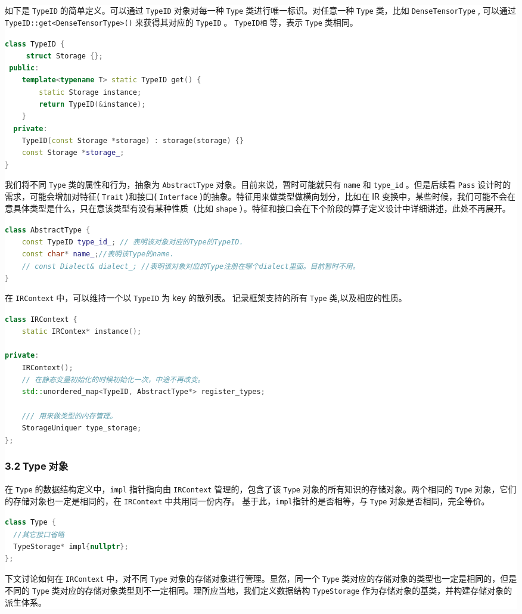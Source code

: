如下是 `TypeID` 的简单定义。可以通过 `TypeID` 对象对每一种 `Type` 类进行唯一标识。对任意一种 `Type` 类，比如 `DenseTensorType` , 可以通过 `TypeID::get<DenseTensorType>()` 来获得其对应的 `TypeID` 。 `TypeID相` 等，表示 `Type` 类相同。

```cpp
class TypeID {
     struct Storage {};
 public:
    template<typename T> static TypeID get() {
        static Storage instance;
        return TypeID(&instance);
    }
  private:
    TypeID(const Storage *storage) : storage(storage) {}
    const Storage *storage_;
}
```
我们将不同 `Type` 类的属性和行为，抽象为 `AbstractType` 对象。目前来说，暂时可能就只有 `name` 和 `type_id` 。但是后续看 `Pass` 设计时的需求，可能会增加对特征( `Trait` )和接口( `Interface` )的抽象。特征用来做类型做横向划分，比如在 IR 变换中，某些时候，我们可能不会在意具体类型是什么，只在意该类型有没有某种性质（比如 `shape` ）。特征和接口会在下个阶段的算子定义设计中详细讲述，此处不再展开。

```cpp
class AbstractType {
    const TypeID type_id_; // 表明该对象对应的Type的TypeID.
    const char* name_;//表明该Type的name.
    // const Dialect& dialect_; //表明该对象对应的Type注册在哪个dialect里面。目前暂时不用。
}
```

在 `IRContext` 中，可以维持一个以 `TypeID` 为 key 的散列表。 记录框架支持的所有 `Type` 类,以及相应的性质。
```cpp
class IRContext {
    static IRContex* instance();

private:
    IRContext();
    // 在静态变量初始化的时候初始化一次，中途不再改变。
    std::unordered_map<TypeID, AbstractType*> register_types;

    /// 用来做类型的内存管理。
    StorageUniquer type_storage;
};
```

### 3.2 Type 对象

在 `Type` 的数据结构定义中，`impl` 指针指向由 `IRContext` 管理的，包含了该 `Type` 对象的所有知识的存储对象。两个相同的 `Type` 对象，它们的存储对象也一定是相同的，在 `IRContext` 中共用同一份内存。 基于此，`impl`指针的是否相等，与 `Type` 对象是否相同，完全等价。
```cpp
class Type {
  //其它接口省略
  TypeStorage* impl{nullptr};
};
```

下文讨论如何在 `IRContext` 中，对不同 `Type` 对象的存储对象进行管理。显然，同一个 `Type` 类对应的存储对象的类型也一定是相同的，但是不同的 `Type` 类对应的存储对象类型则不一定相同。理所应当地，我们定义数据结构 `TypeStorage` 作为存储对象的基类，并构建存储对象的派生体系。
